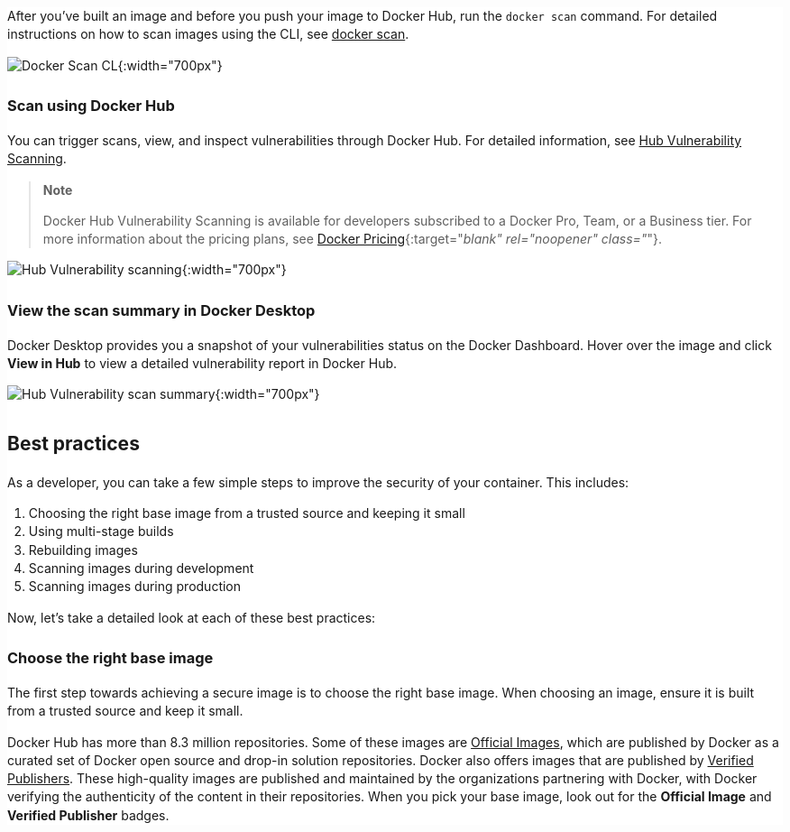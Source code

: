 After you’ve built an image and before you push your image to Docker Hub, run the `docker scan` command. For detailed instructions on how to scan images using the CLI, see [docker scan](../../engine/scan/index.md).

![Docker Scan CL](/images/docker-scan-cli.png){:width="700px"}

### Scan using Docker Hub

You can trigger scans, view, and inspect vulnerabilities through Docker Hub. For detailed information, see [Hub Vulnerability Scanning](../../docker-hub/vulnerability-scanning.md).

> **Note**
>
> Docker Hub Vulnerability Scanning is available for developers subscribed to a Docker Pro, Team, or a Business tier. For more information about the pricing plans, see [Docker Pricing](https://www.docker.com/pricing?utm_source=docker&utm_medium=webreferral&utm_campaign=docs_driven_upgrade){:target="_blank" rel="noopener" class="_"}.

![Hub Vulnerability scanning](/images/hub-hvs.png){:width="700px"}

### View the scan summary in Docker Desktop

Docker Desktop provides you a snapshot of your vulnerabilities status on the Docker Dashboard. Hover over the image and click **View in Hub** to view a detailed vulnerability report in Docker Hub.

![Hub Vulnerability scan summary](/images/hvs-scan-summary.png){:width="700px"}

## Best practices

As a developer, you can take a few simple steps to improve the security of your container. This includes:

1. Choosing the right base image from a trusted source and keeping it small
2. Using multi-stage builds
3. Rebuilding images
4. Scanning images during development
5. Scanning images during production

Now, let’s take a detailed look at each of these best practices:

### Choose the right base image

The first step towards achieving a secure image is to choose the right base image. When choosing an image, ensure it is built from a trusted source and keep it small.

Docker Hub has more than 8.3 million repositories. Some of these images are [Official Images](../../docker-hub/official_images.md), which are published by Docker as a curated set of Docker open source and drop-in solution repositories. Docker also offers images that are published by [Verified Publishers](../../docker-hub/publish/index.md). These high-quality images are published and maintained by the organizations partnering with Docker, with Docker verifying the authenticity of the content in their repositories. When you pick your base image, look out for the **Official Image** and **Verified Publisher** badges.

